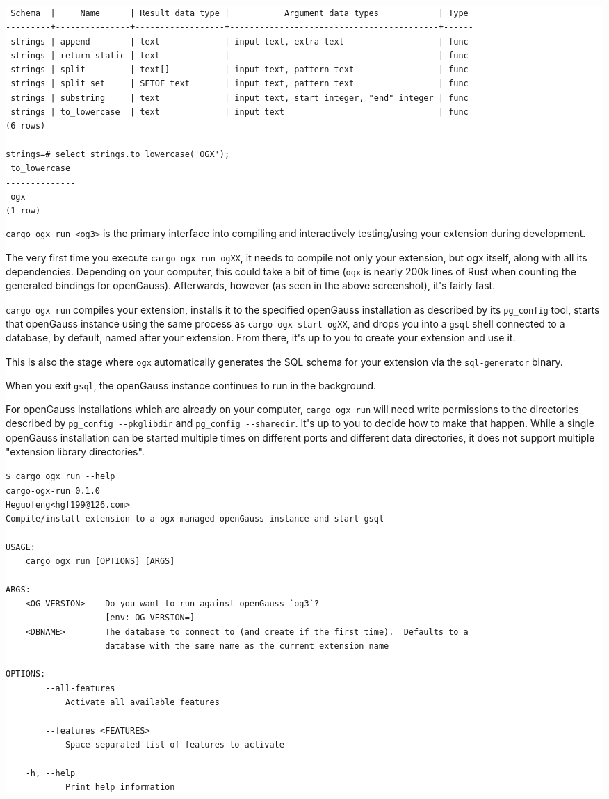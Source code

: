 ```shell script
 Schema  |     Name      | Result data type |           Argument data types            | Type
---------+---------------+------------------+------------------------------------------+------
 strings | append        | text             | input text, extra text                   | func
 strings | return_static | text             |                                          | func
 strings | split         | text[]           | input text, pattern text                 | func
 strings | split_set     | SETOF text       | input text, pattern text                 | func
 strings | substring     | text             | input text, start integer, "end" integer | func
 strings | to_lowercase  | text             | input text                               | func
(6 rows)

strings=# select strings.to_lowercase('OGX');
 to_lowercase
--------------
 ogx
(1 row)
```

`cargo ogx run <og3>` is the primary interface into compiling and interactively testing/using your extension during development.

The very first time you execute `cargo ogx run ogXX`, it needs to compile not only your extension, but ogx itself, along with all its dependencies. Depending on your computer, this could take a bit of time (`ogx` is nearly 200k lines of Rust when counting the generated bindings for openGauss). Afterwards, however (as seen in the above screenshot), it's fairly fast.

`cargo ogx run` compiles your extension, installs it to the specified openGauss installation as described by its `pg_config` tool, starts that openGauss instance using the same process as `cargo ogx start ogXX`, and drops you into a `gsql` shell connected to a database, by default, named after your extension. From there, it's up to you to create your extension and use it.

This is also the stage where `ogx` automatically generates the SQL schema for your extension via the `sql-generator` binary.

When you exit `gsql`, the openGauss instance continues to run in the background.

For openGauss installations which are already on your computer, `cargo ogx run` will need write permissions to the directories described by `pg_config --pkglibdir` and `pg_config --sharedir`. It's up to you to decide how to make that happen. While a single openGauss installation can be started multiple times on different ports and different data directories, it does not support multiple "extension library directories".

```shell script
$ cargo ogx run --help
cargo-ogx-run 0.1.0
Heguofeng<hgf199@126.com>
Compile/install extension to a ogx-managed openGauss instance and start gsql

USAGE:
    cargo ogx run [OPTIONS] [ARGS]

ARGS:
    <OG_VERSION>    Do you want to run against openGauss `og3`?
                    [env: OG_VERSION=]
    <DBNAME>        The database to connect to (and create if the first time).  Defaults to a
                    database with the same name as the current extension name

OPTIONS:
        --all-features
            Activate all available features

        --features <FEATURES>
            Space-separated list of features to activate

    -h, --help
            Print help information

```
